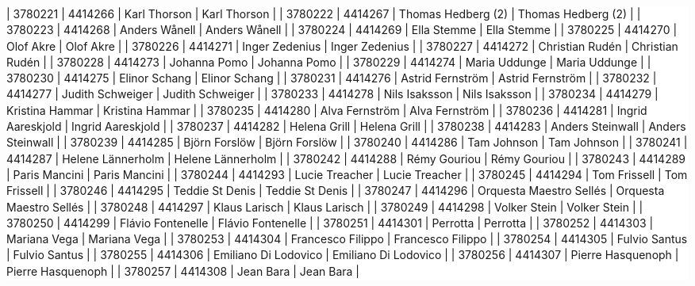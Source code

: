 | 3780221 | 4414266 | Karl Thorson | Karl Thorson |
| 3780222 | 4414267 | Thomas Hedberg (2) | Thomas Hedberg (2) |
| 3780223 | 4414268 | Anders Wånell | Anders Wånell |
| 3780224 | 4414269 | Ella Stemme | Ella Stemme |
| 3780225 | 4414270 | Olof Akre | Olof Akre |
| 3780226 | 4414271 | Inger Zedenius | Inger Zedenius |
| 3780227 | 4414272 | Christian Rudén | Christian Rudén |
| 3780228 | 4414273 | Johanna Pomo | Johanna Pomo |
| 3780229 | 4414274 | Maria Uddunge | Maria Uddunge |
| 3780230 | 4414275 | Elinor Schang | Elinor Schang |
| 3780231 | 4414276 | Astrid Fernström | Astrid Fernström |
| 3780232 | 4414277 | Judith Schweiger | Judith Schweiger |
| 3780233 | 4414278 | Nils Isaksson | Nils Isaksson |
| 3780234 | 4414279 | Kristina Hammar | Kristina Hammar |
| 3780235 | 4414280 | Alva Fernström | Alva Fernström |
| 3780236 | 4414281 | Ingrid Aareskjold | Ingrid Aareskjold |
| 3780237 | 4414282 | Helena Grill | Helena Grill |
| 3780238 | 4414283 | Anders Steinwall | Anders Steinwall |
| 3780239 | 4414285 | Björn Forslöw | Björn Forslöw |
| 3780240 | 4414286 | Tam Johnson | Tam Johnson |
| 3780241 | 4414287 | Helene Lännerholm | Helene Lännerholm |
| 3780242 | 4414288 | Rémy Gouriou | Rémy Gouriou |
| 3780243 | 4414289 | Paris Mancini | Paris Mancini |
| 3780244 | 4414293 | Lucie Treacher | Lucie Treacher |
| 3780245 | 4414294 | Tom Frissell | Tom Frissell |
| 3780246 | 4414295 | Teddie St Denis | Teddie St Denis |
| 3780247 | 4414296 | Orquesta Maestro Sellés | Orquesta Maestro Sellés |
| 3780248 | 4414297 | Klaus Larisch | Klaus Larisch |
| 3780249 | 4414298 | Volker Stein | Volker Stein |
| 3780250 | 4414299 | Flávio Fontenelle | Flávio Fontenelle |
| 3780251 | 4414301 | Perrotta | Perrotta |
| 3780252 | 4414303 | Mariana Vega | Mariana Vega |
| 3780253 | 4414304 | Francesco Filippo | Francesco Filippo |
| 3780254 | 4414305 | Fulvio Santus | Fulvio Santus |
| 3780255 | 4414306 | Emiliano Di Lodovico | Emiliano Di Lodovico |
| 3780256 | 4414307 | Pierre Hasquenoph | Pierre Hasquenoph |
| 3780257 | 4414308 | Jean Bara | Jean Bara |